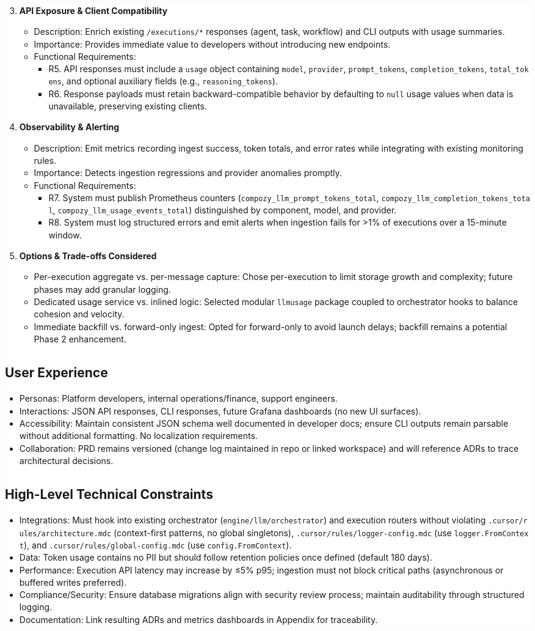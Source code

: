 3. **API Exposure & Client Compatibility**
   - Description: Enrich existing `/executions/*` responses (agent, task, workflow) and CLI outputs with usage summaries.
   - Importance: Provides immediate value to developers without introducing new endpoints.
   - Functional Requirements:
     - R5. API responses must include a `usage` object containing `model`, `provider`, `prompt_tokens`, `completion_tokens`, `total_tokens`, and optional auxiliary fields (e.g., `reasoning_tokens`).
     - R6. Response payloads must retain backward-compatible behavior by defaulting to `null` usage values when data is unavailable, preserving existing clients.

4. **Observability & Alerting**
   - Description: Emit metrics recording ingest success, token totals, and error rates while integrating with existing monitoring rules.
   - Importance: Detects ingestion regressions and provider anomalies promptly.
   - Functional Requirements:
     - R7. System must publish Prometheus counters (`compozy_llm_prompt_tokens_total`, `compozy_llm_completion_tokens_total`, `compozy_llm_usage_events_total`) distinguished by component, model, and provider.
     - R8. System must log structured errors and emit alerts when ingestion fails for >1% of executions over a 15-minute window.

5. **Options & Trade-offs Considered**
   - Per-execution aggregate vs. per-message capture: Chose per-execution to limit storage growth and complexity; future phases may add granular logging.
   - Dedicated usage service vs. inlined logic: Selected modular `llmusage` package coupled to orchestrator hooks to balance cohesion and velocity.
   - Immediate backfill vs. forward-only ingest: Opted for forward-only to avoid launch delays; backfill remains a potential Phase 2 enhancement.

## User Experience

- Personas: Platform developers, internal operations/finance, support engineers.
- Interactions: JSON API responses, CLI responses, future Grafana dashboards (no new UI surfaces).
- Accessibility: Maintain consistent JSON schema well documented in developer docs; ensure CLI outputs remain parsable without additional formatting. No localization requirements.
- Collaboration: PRD remains versioned (change log maintained in repo or linked workspace) and will reference ADRs to trace architectural decisions.

## High-Level Technical Constraints

- Integrations: Must hook into existing orchestrator (`engine/llm/orchestrator`) and execution routers without violating `.cursor/rules/architecture.mdc` (context-first patterns, no global singletons), `.cursor/rules/logger-config.mdc` (use `logger.FromContext`), and `.cursor/rules/global-config.mdc` (use `config.FromContext`).
- Data: Token usage contains no PII but should follow retention policies once defined (default 180 days).
- Performance: Execution API latency may increase by ≤5% p95; ingestion must not block critical paths (asynchronous or buffered writes preferred).
- Compliance/Security: Ensure database migrations align with security review process; maintain auditability through structured logging.
- Documentation: Link resulting ADRs and metrics dashboards in Appendix for traceability.
